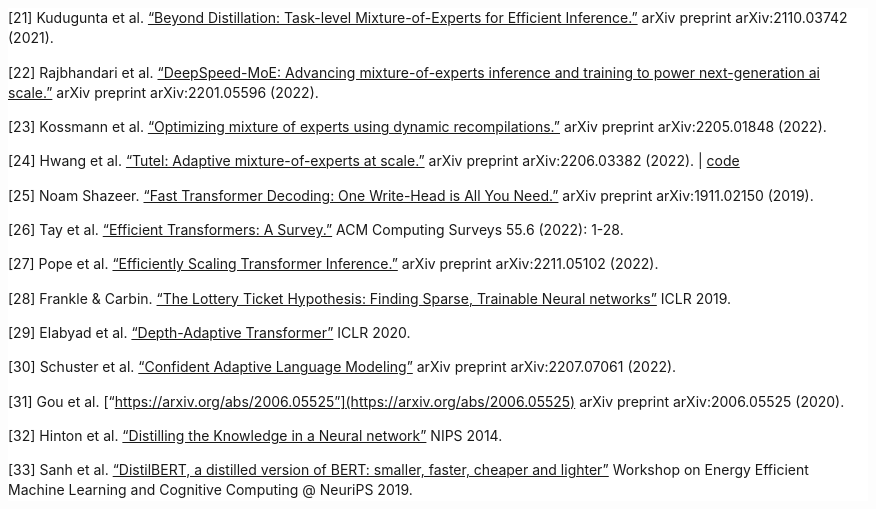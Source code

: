 [21] Kudugunta et al. [“Beyond Distillation: Task-level Mixture-of-Experts for Efficient Inference.”](https://arxiv.org/abs/2110.03742) arXiv preprint arXiv:2110.03742 (2021).

[22] Rajbhandari et al. [“DeepSpeed-MoE: Advancing mixture-of-experts inference and training to power next-generation ai scale.”](https://arxiv.org/abs/2201.05596) arXiv preprint arXiv:2201.05596 (2022).

[23] Kossmann et al. [“Optimizing mixture of experts using dynamic recompilations.”](https://arxiv.org/abs/2205.01848) arXiv preprint arXiv:2205.01848 (2022).

[24] Hwang et al. [“Tutel: Adaptive mixture-of-experts at scale.”](https://arxiv.org/abs/2206.03382) arXiv preprint arXiv:2206.03382 (2022). | [code](https://github.com/microsoft/tutel)

[25] Noam Shazeer. [“Fast Transformer Decoding: One Write-Head is All You Need.”](https://arxiv.org/abs/1911.02150) arXiv preprint arXiv:1911.02150 (2019).

[26] Tay et al. [“Efficient Transformers: A Survey.”](https://arxiv.org/abs/2009.06732) ACM Computing Surveys 55.6 (2022): 1-28.

[27] Pope et al. [“Efficiently Scaling Transformer Inference.”](https://arxiv.org/abs/2211.05102) arXiv preprint arXiv:2211.05102 (2022).

[28] Frankle & Carbin. [“The Lottery Ticket Hypothesis: Finding Sparse, Trainable Neural networks”](https://arxiv.org/abs/1803.03635) ICLR 2019.

[29] Elabyad et al. [“Depth-Adaptive Transformer”](https://arxiv.org/abs/1910.10073) ICLR 2020.

[30] Schuster et al. [“Confident Adaptive Language Modeling”](https://arxiv.org/abs/2207.07061) arXiv preprint arXiv:2207.07061 (2022).

[31] Gou et al. [“https://arxiv.org/abs/2006.05525”](https://arxiv.org/abs/2006.05525) arXiv preprint arXiv:2006.05525 (2020).

[32] Hinton et al. [“Distilling the Knowledge in a Neural network”](https://arxiv.org/abs/1503.02531) NIPS 2014.

[33] Sanh et al. [“DistilBERT, a distilled version of BERT: smaller, faster, cheaper and lighter”](https://arxiv.org/abs/1910.01108) Workshop on Energy Efficient Machine Learning and Cognitive Computing @ NeuriPS 2019.
